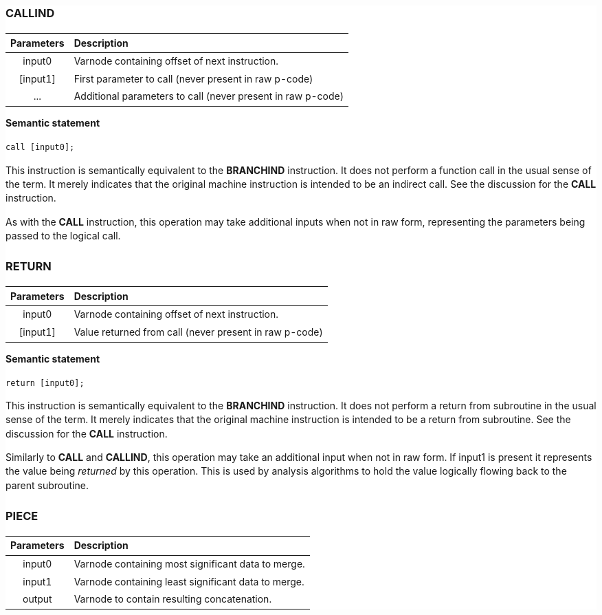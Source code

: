 ### CALLIND

|**Parameters**|**Description**|
|:-:|:-|
|input0|Varnode containing offset of next instruction.|
|[input1]|First parameter to call (never present in raw p-code)|
|...|Additional parameters to call (never present in raw p-code)|

**Semantic statement**

`call [input0];`

This instruction is semantically equivalent to the
**BRANCHIND** instruction. It does not perform a function call
in the usual sense of the term. It merely indicates that the original
machine instruction is intended to be an indirect call. See the
discussion for the **CALL** instruction.

As with the **CALL** instruction, this operation may take
additional inputs when not in raw form, representing the parameters
being passed to the logical call.

### RETURN

|**Parameters**|**Description**|
|:-:|:-|
|input0|Varnode containing offset of next instruction.|
|[input1]|Value returned from call (never present in raw p-code)|

**Semantic statement**

`return [input0];`

This instruction is semantically equivalent to the
**BRANCHIND** instruction. It does not perform a return from
subroutine in the usual sense of the term. It merely indicates that the
original machine instruction is intended to be a return from subroutine.
See the discussion for the **CALL** instruction.

Similarly to **CALL** and **CALLIND**, this operation
may take an additional input when not in raw form. If input1 is present
it represents the value being *returned* by this operation.
This is used by analysis algorithms to hold the value logically flowing
back to the parent subroutine.

### PIECE

|**Parameters**|**Description**|
|:-:|:-|
|input0|Varnode containing most significant data to merge.|
|input1|Varnode containing least significant data to merge.|
|output|Varnode to contain resulting concatenation.|
